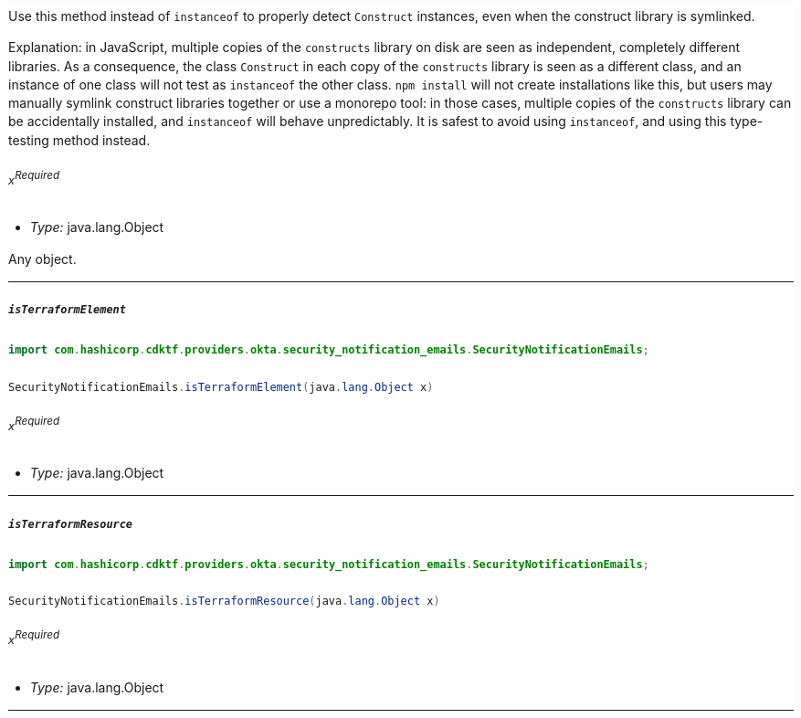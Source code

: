 Use this method instead of `instanceof` to properly detect `Construct`
instances, even when the construct library is symlinked.

Explanation: in JavaScript, multiple copies of the `constructs` library on
disk are seen as independent, completely different libraries. As a
consequence, the class `Construct` in each copy of the `constructs` library
is seen as a different class, and an instance of one class will not test as
`instanceof` the other class. `npm install` will not create installations
like this, but users may manually symlink construct libraries together or
use a monorepo tool: in those cases, multiple copies of the `constructs`
library can be accidentally installed, and `instanceof` will behave
unpredictably. It is safest to avoid using `instanceof`, and using
this type-testing method instead.

###### `x`<sup>Required</sup> <a name="x" id="@cdktf/provider-okta.securityNotificationEmails.SecurityNotificationEmails.isConstruct.parameter.x"></a>

- *Type:* java.lang.Object

Any object.

---

##### `isTerraformElement` <a name="isTerraformElement" id="@cdktf/provider-okta.securityNotificationEmails.SecurityNotificationEmails.isTerraformElement"></a>

```java
import com.hashicorp.cdktf.providers.okta.security_notification_emails.SecurityNotificationEmails;

SecurityNotificationEmails.isTerraformElement(java.lang.Object x)
```

###### `x`<sup>Required</sup> <a name="x" id="@cdktf/provider-okta.securityNotificationEmails.SecurityNotificationEmails.isTerraformElement.parameter.x"></a>

- *Type:* java.lang.Object

---

##### `isTerraformResource` <a name="isTerraformResource" id="@cdktf/provider-okta.securityNotificationEmails.SecurityNotificationEmails.isTerraformResource"></a>

```java
import com.hashicorp.cdktf.providers.okta.security_notification_emails.SecurityNotificationEmails;

SecurityNotificationEmails.isTerraformResource(java.lang.Object x)
```

###### `x`<sup>Required</sup> <a name="x" id="@cdktf/provider-okta.securityNotificationEmails.SecurityNotificationEmails.isTerraformResource.parameter.x"></a>

- *Type:* java.lang.Object

---